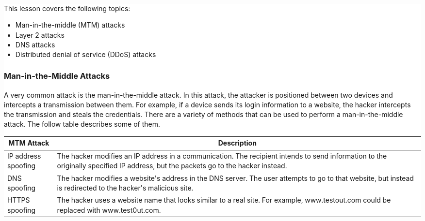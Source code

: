 This lesson covers the following topics:

<ul>
   <li>
    Man-in-the-middle (MTM) attacks
   </li>
   <li>
    Layer 2 attacks
   </li>
   <li>
    DNS attacks
   </li>
   <li>
    Distributed denial of service (DDoS) attacks
   </li>
</ul>

### Man-in-the-Middle Attacks

A very common attack is the man-in-the-middle attack. In this attack, the attacker is positioned between two devices and intercepts a transmission between them. For example, if a device sends its login information to a website, the hacker intercepts the transmission and steals the credentials. There are a variety of methods that can be used to perform a man-in-the-middle attack. The follow table describes some of them.

<table>
   <thead>
    <tr><th class_="firstTableHeader" scope="col" class="fw-bold">
     MTM Attack
    </th>
    <th scope="col" class="fw-bold">
     Description
    </th>
   </tr></thead>
   <tbody>
    <tr>
     <td>
      IP address spoofing
     </td>
     <td>
      The hacker modifies an IP address in a communication. The recipient
      intends to send information to the originally specified IP address, but the packets go to the hacker instead.
     </td>
    </tr>
    <tr>
     <td>
      DNS spoofing
     </td>
     <td>
      The hacker modifies a website's address in the DNS server. The user attempts to go
      to that website, but instead is redirected to the hacker's malicious site.
     </td>
    </tr>
    <tr>
     <td>
      HTTPS spoofing
     </td>
     <td>
      The hacker uses a website name that looks similar to a real site. For example, 
      www.testout.com could be replaced with 
      www.test0ut.com.
     </td>
    </tr>
    <tr>